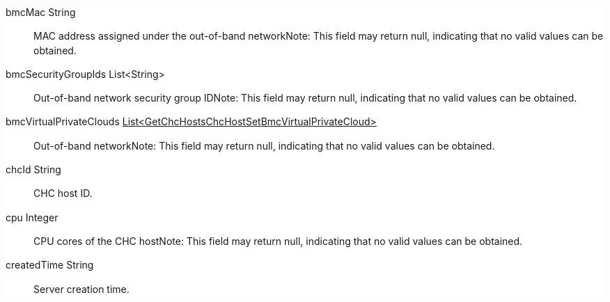 <a data-swiftype-name="resource-property" data-swiftype-type="text" href="#bmcmac_java" style="color: inherit; text-decoration: inherit;">bmc<wbr>Mac</a>
</span>
        <span class="property-indicator"></span>
        <span class="property-type">String</span>
    </dt>
    <dd><p>MAC address assigned under the out-of-band networkNote: This field may return null, indicating that no valid values can be obtained.</p>
</dd><dt class="property-required"
            title="Required">
        <span id="bmcsecuritygroupids_java">
<a data-swiftype-name="resource-property" data-swiftype-type="text" href="#bmcsecuritygroupids_java" style="color: inherit; text-decoration: inherit;">bmc<wbr>Security<wbr>Group<wbr>Ids</a>
</span>
        <span class="property-indicator"></span>
        <span class="property-type">List&lt;String&gt;</span>
    </dt>
    <dd><p>Out-of-band network security group IDNote: This field may return null, indicating that no valid values can be obtained.</p>
</dd><dt class="property-required"
            title="Required">
        <span id="bmcvirtualprivateclouds_java">
<a data-swiftype-name="resource-property" data-swiftype-type="text" href="#bmcvirtualprivateclouds_java" style="color: inherit; text-decoration: inherit;">bmc<wbr>Virtual<wbr>Private<wbr>Clouds</a>
</span>
        <span class="property-indicator"></span>
        <span class="property-type"><a href="#getchchostschchostsetbmcvirtualprivatecloud">List&lt;Get<wbr>Chc<wbr>Hosts<wbr>Chc<wbr>Host<wbr>Set<wbr>Bmc<wbr>Virtual<wbr>Private<wbr>Cloud&gt;</a></span>
    </dt>
    <dd><p>Out-of-band networkNote: This field may return null, indicating that no valid values can be obtained.</p>
</dd><dt class="property-required"
            title="Required">
        <span id="chcid_java">
<a data-swiftype-name="resource-property" data-swiftype-type="text" href="#chcid_java" style="color: inherit; text-decoration: inherit;">chc<wbr>Id</a>
</span>
        <span class="property-indicator"></span>
        <span class="property-type">String</span>
    </dt>
    <dd><p>CHC host ID.</p>
</dd><dt class="property-required"
            title="Required">
        <span id="cpu_java">
<a data-swiftype-name="resource-property" data-swiftype-type="text" href="#cpu_java" style="color: inherit; text-decoration: inherit;">cpu</a>
</span>
        <span class="property-indicator"></span>
        <span class="property-type">Integer</span>
    </dt>
    <dd><p>CPU cores of the CHC hostNote: This field may return null, indicating that no valid values can be obtained.</p>
</dd><dt class="property-required"
            title="Required">
        <span id="createdtime_java">
<a data-swiftype-name="resource-property" data-swiftype-type="text" href="#createdtime_java" style="color: inherit; text-decoration: inherit;">created<wbr>Time</a>
</span>
        <span class="property-indicator"></span>
        <span class="property-type">String</span>
    </dt>
    <dd><p>Server creation time.</p>
</dd><dt class="property-required"
            title="Required">